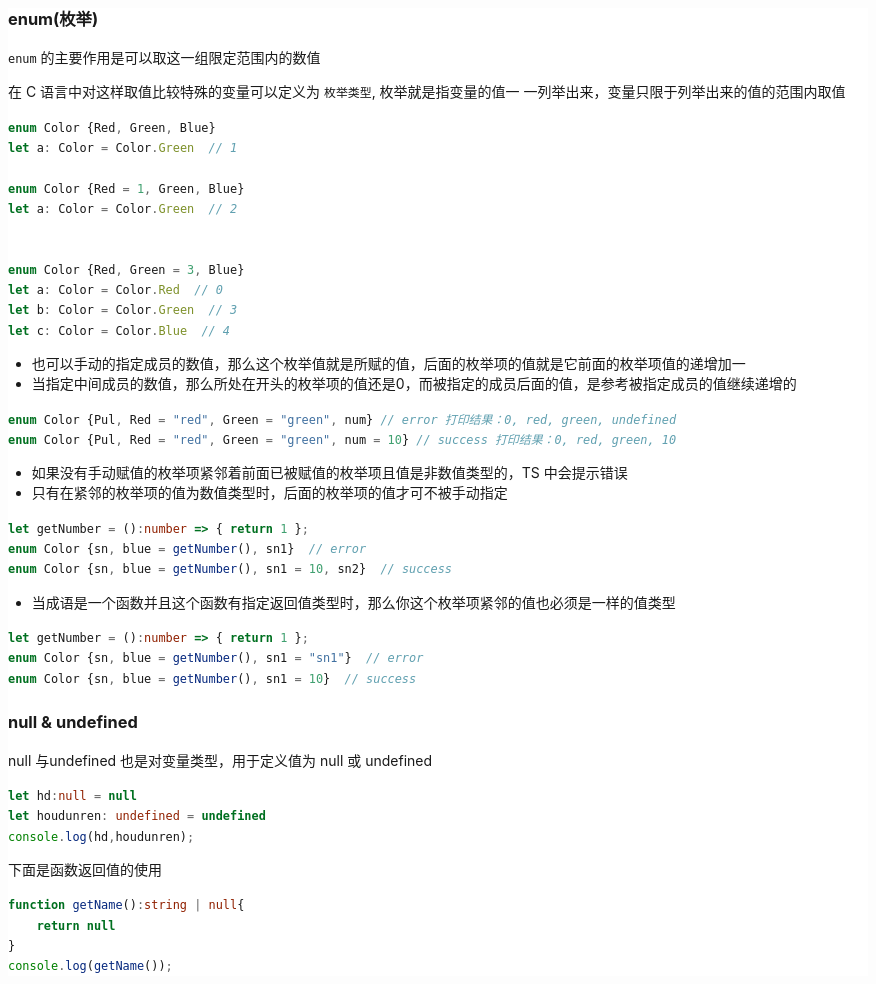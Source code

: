 ### enum(枚举)

`enum` 的主要作用是可以取这一组限定范围内的数值

在 C 语言中对这样取值比较特殊的变量可以定义为 `枚举类型`, 枚举就是指变量的值一 一列举出来，变量只限于列举出来的值的范围内取值

```typescript
enum Color {Red, Green, Blue}
let a: Color = Color.Green  // 1

enum Color {Red = 1, Green, Blue}
let a: Color = Color.Green  // 2


enum Color {Red, Green = 3, Blue}
let a: Color = Color.Red  // 0
let b: Color = Color.Green  // 3
let c: Color = Color.Blue  // 4
```

- 也可以手动的指定成员的数值，那么这个枚举值就是所赋的值，后面的枚举项的值就是它前面的枚举项值的递增加一
- 当指定中间成员的数值，那么所处在开头的枚举项的值还是0，而被指定的成员后面的值，是参考被指定成员的值继续递增的

```typescript
enum Color {Pul, Red = "red", Green = "green", num} // error 打印结果：0, red, green, undefined
enum Color {Pul, Red = "red", Green = "green", num = 10} // success 打印结果：0, red, green, 10
```

- 如果没有手动赋值的枚举项紧邻着前面已被赋值的枚举项且值是非数值类型的，TS 中会提示错误
- 只有在紧邻的枚举项的值为数值类型时，后面的枚举项的值才可不被手动指定

```typescript
let getNumber = ():number => { return 1 };
enum Color {sn, blue = getNumber(), sn1}  // error
enum Color {sn, blue = getNumber(), sn1 = 10, sn2}  // success 
```

- 当成语是一个函数并且这个函数有指定返回值类型时，那么你这个枚举项紧邻的值也必须是一样的值类型

```typescript
let getNumber = ():number => { return 1 };
enum Color {sn, blue = getNumber(), sn1 = "sn1"}  // error
enum Color {sn, blue = getNumber(), sn1 = 10}  // success
```

### null & undefined

null 与undefined 也是对变量类型，用于定义值为 null 或 undefined

```typescript
let hd:null = null
let houdunren: undefined = undefined
console.log(hd,houdunren);
```

下面是函数返回值的使用

```typescript
function getName():string | null{
    return null
}
console.log(getName());
```
